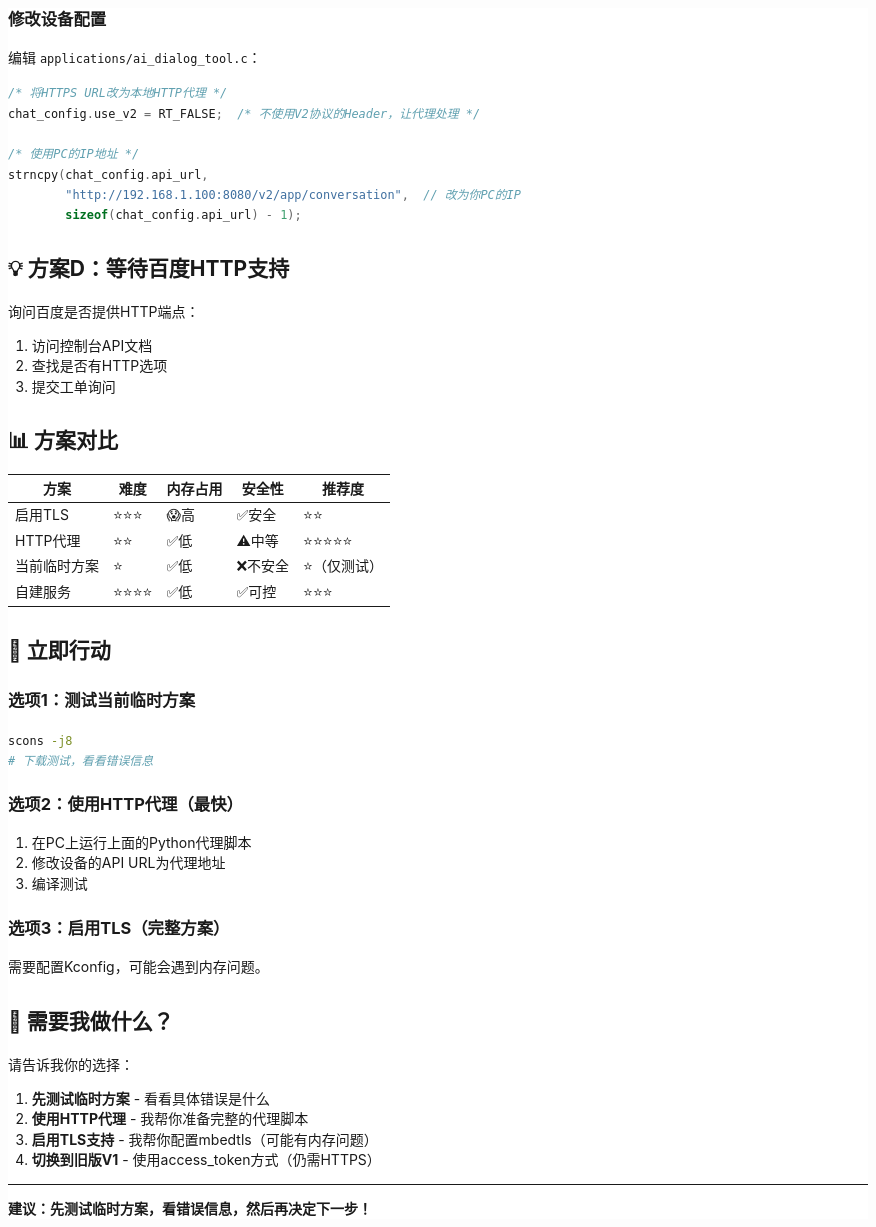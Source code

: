 ### 修改设备配置

编辑 `applications/ai_dialog_tool.c`：

```c
/* 将HTTPS URL改为本地HTTP代理 */
chat_config.use_v2 = RT_FALSE;  /* 不使用V2协议的Header，让代理处理 */

/* 使用PC的IP地址 */
strncpy(chat_config.api_url, 
        "http://192.168.1.100:8080/v2/app/conversation",  // 改为你PC的IP
        sizeof(chat_config.api_url) - 1);
```

## 💡 方案D：等待百度HTTP支持

询问百度是否提供HTTP端点：

1. 访问控制台API文档
2. 查找是否有HTTP选项
3. 提交工单询问

## 📊 方案对比

| 方案 | 难度 | 内存占用 | 安全性 | 推荐度 |
|------|------|---------|--------|--------|
| 启用TLS | ⭐⭐⭐ | 😱高 | ✅安全 | ⭐⭐ |
| HTTP代理 | ⭐⭐ | ✅低 | ⚠️中等 | ⭐⭐⭐⭐⭐ |
| 当前临时方案 | ⭐ | ✅低 | ❌不安全 | ⭐（仅测试）|
| 自建服务 | ⭐⭐⭐⭐ | ✅低 | ✅可控 | ⭐⭐⭐ |

## 🎯 立即行动

### 选项1：测试当前临时方案

```bash
scons -j8
# 下载测试，看看错误信息
```

### 选项2：使用HTTP代理（最快）

1. 在PC上运行上面的Python代理脚本
2. 修改设备的API URL为代理地址
3. 编译测试

### 选项3：启用TLS（完整方案）

需要配置Kconfig，可能会遇到内存问题。

## 🔧 需要我做什么？

请告诉我你的选择：

1. **先测试临时方案** - 看看具体错误是什么
2. **使用HTTP代理** - 我帮你准备完整的代理脚本
3. **启用TLS支持** - 我帮你配置mbedtls（可能有内存问题）
4. **切换到旧版V1** - 使用access_token方式（仍需HTTPS）

---

**建议：先测试临时方案，看错误信息，然后再决定下一步！**


